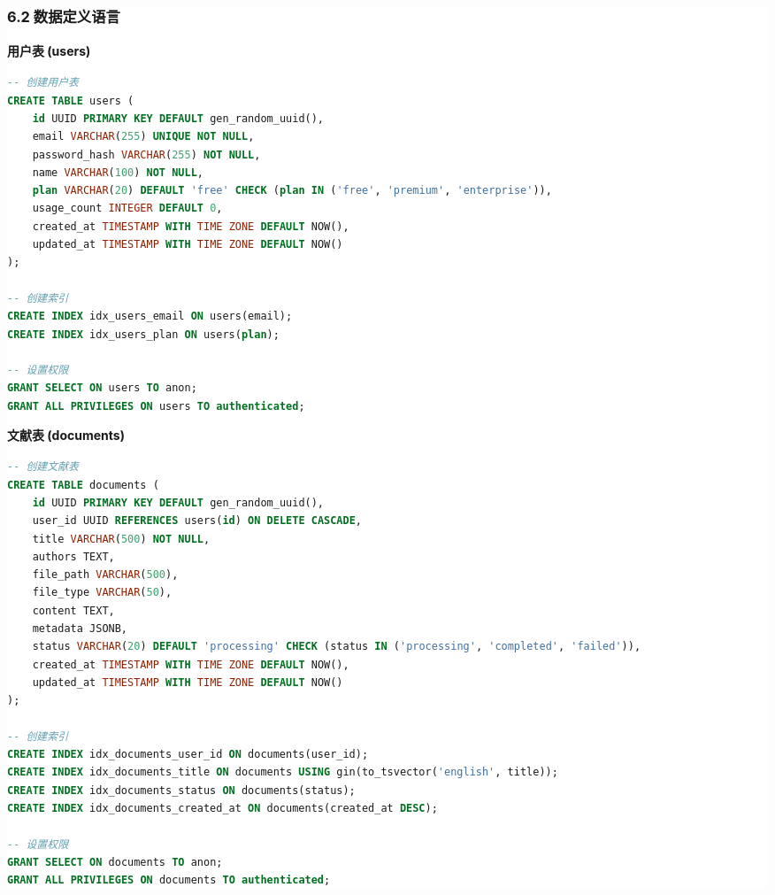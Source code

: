 ### 6.2 数据定义语言

**用户表 (users)**
```sql
-- 创建用户表
CREATE TABLE users (
    id UUID PRIMARY KEY DEFAULT gen_random_uuid(),
    email VARCHAR(255) UNIQUE NOT NULL,
    password_hash VARCHAR(255) NOT NULL,
    name VARCHAR(100) NOT NULL,
    plan VARCHAR(20) DEFAULT 'free' CHECK (plan IN ('free', 'premium', 'enterprise')),
    usage_count INTEGER DEFAULT 0,
    created_at TIMESTAMP WITH TIME ZONE DEFAULT NOW(),
    updated_at TIMESTAMP WITH TIME ZONE DEFAULT NOW()
);

-- 创建索引
CREATE INDEX idx_users_email ON users(email);
CREATE INDEX idx_users_plan ON users(plan);

-- 设置权限
GRANT SELECT ON users TO anon;
GRANT ALL PRIVILEGES ON users TO authenticated;
```

**文献表 (documents)**
```sql
-- 创建文献表
CREATE TABLE documents (
    id UUID PRIMARY KEY DEFAULT gen_random_uuid(),
    user_id UUID REFERENCES users(id) ON DELETE CASCADE,
    title VARCHAR(500) NOT NULL,
    authors TEXT,
    file_path VARCHAR(500),
    file_type VARCHAR(50),
    content TEXT,
    metadata JSONB,
    status VARCHAR(20) DEFAULT 'processing' CHECK (status IN ('processing', 'completed', 'failed')),
    created_at TIMESTAMP WITH TIME ZONE DEFAULT NOW(),
    updated_at TIMESTAMP WITH TIME ZONE DEFAULT NOW()
);

-- 创建索引
CREATE INDEX idx_documents_user_id ON documents(user_id);
CREATE INDEX idx_documents_title ON documents USING gin(to_tsvector('english', title));
CREATE INDEX idx_documents_status ON documents(status);
CREATE INDEX idx_documents_created_at ON documents(created_at DESC);

-- 设置权限
GRANT SELECT ON documents TO anon;
GRANT ALL PRIVILEGES ON documents TO authenticated;
```
